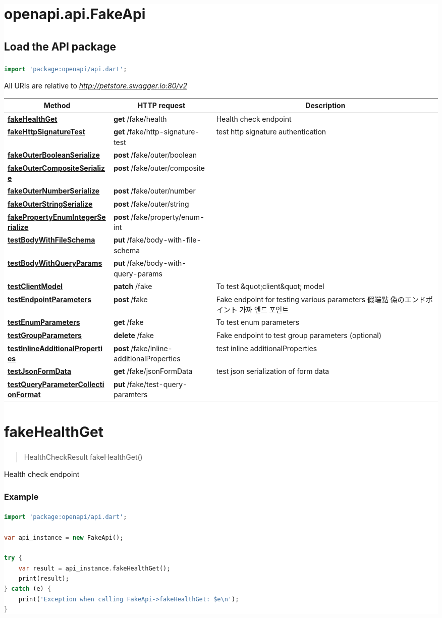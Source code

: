 # openapi.api.FakeApi

## Load the API package
```dart
import 'package:openapi/api.dart';
```

All URIs are relative to *http://petstore.swagger.io:80/v2*

Method | HTTP request | Description
------------- | ------------- | -------------
[**fakeHealthGet**](FakeApi.md#fakehealthget) | **get** /fake/health | Health check endpoint
[**fakeHttpSignatureTest**](FakeApi.md#fakehttpsignaturetest) | **get** /fake/http-signature-test | test http signature authentication
[**fakeOuterBooleanSerialize**](FakeApi.md#fakeouterbooleanserialize) | **post** /fake/outer/boolean | 
[**fakeOuterCompositeSerialize**](FakeApi.md#fakeoutercompositeserialize) | **post** /fake/outer/composite | 
[**fakeOuterNumberSerialize**](FakeApi.md#fakeouternumberserialize) | **post** /fake/outer/number | 
[**fakeOuterStringSerialize**](FakeApi.md#fakeouterstringserialize) | **post** /fake/outer/string | 
[**fakePropertyEnumIntegerSerialize**](FakeApi.md#fakepropertyenumintegerserialize) | **post** /fake/property/enum-int | 
[**testBodyWithFileSchema**](FakeApi.md#testbodywithfileschema) | **put** /fake/body-with-file-schema | 
[**testBodyWithQueryParams**](FakeApi.md#testbodywithqueryparams) | **put** /fake/body-with-query-params | 
[**testClientModel**](FakeApi.md#testclientmodel) | **patch** /fake | To test \&quot;client\&quot; model
[**testEndpointParameters**](FakeApi.md#testendpointparameters) | **post** /fake | Fake endpoint for testing various parameters 假端點 偽のエンドポイント 가짜 엔드 포인트 
[**testEnumParameters**](FakeApi.md#testenumparameters) | **get** /fake | To test enum parameters
[**testGroupParameters**](FakeApi.md#testgroupparameters) | **delete** /fake | Fake endpoint to test group parameters (optional)
[**testInlineAdditionalProperties**](FakeApi.md#testinlineadditionalproperties) | **post** /fake/inline-additionalProperties | test inline additionalProperties
[**testJsonFormData**](FakeApi.md#testjsonformdata) | **get** /fake/jsonFormData | test json serialization of form data
[**testQueryParameterCollectionFormat**](FakeApi.md#testqueryparametercollectionformat) | **put** /fake/test-query-paramters | 


# **fakeHealthGet**
> HealthCheckResult fakeHealthGet()

Health check endpoint

### Example 
```dart
import 'package:openapi/api.dart';

var api_instance = new FakeApi();

try { 
    var result = api_instance.fakeHealthGet();
    print(result);
} catch (e) {
    print('Exception when calling FakeApi->fakeHealthGet: $e\n');
}
```
